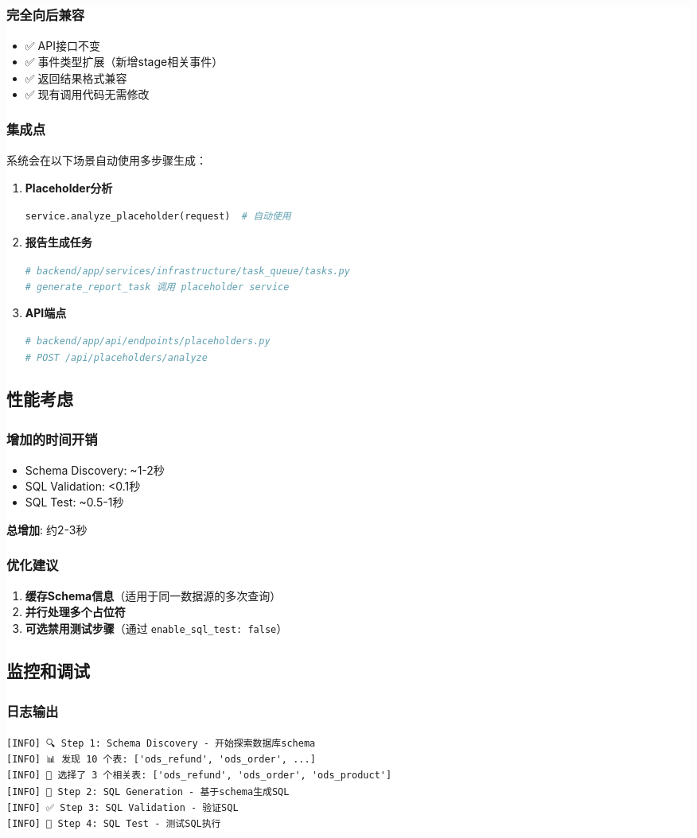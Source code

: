 ### 完全向后兼容

- ✅ API接口不变
- ✅ 事件类型扩展（新增stage相关事件）
- ✅ 返回结果格式兼容
- ✅ 现有调用代码无需修改

### 集成点

系统会在以下场景自动使用多步骤生成：

1. **Placeholder分析**
   ```python
   service.analyze_placeholder(request)  # 自动使用
   ```

2. **报告生成任务**
   ```python
   # backend/app/services/infrastructure/task_queue/tasks.py
   # generate_report_task 调用 placeholder service
   ```

3. **API端点**
   ```python
   # backend/app/api/endpoints/placeholders.py
   # POST /api/placeholders/analyze
   ```

## 性能考虑

### 增加的时间开销

- Schema Discovery: ~1-2秒
- SQL Validation: <0.1秒
- SQL Test: ~0.5-1秒

**总增加**: 约2-3秒

### 优化建议

1. **缓存Schema信息**（适用于同一数据源的多次查询）
2. **并行处理多个占位符**
3. **可选禁用测试步骤**（通过 `enable_sql_test: false`）

## 监控和调试

### 日志输出

```log
[INFO] 🔍 Step 1: Schema Discovery - 开始探索数据库schema
[INFO] 📊 发现 10 个表: ['ods_refund', 'ods_order', ...]
[INFO] 🎯 选择了 3 个相关表: ['ods_refund', 'ods_order', 'ods_product']
[INFO] 📝 Step 2: SQL Generation - 基于schema生成SQL
[INFO] ✅ Step 3: SQL Validation - 验证SQL
[INFO] 🧪 Step 4: SQL Test - 测试SQL执行
```
